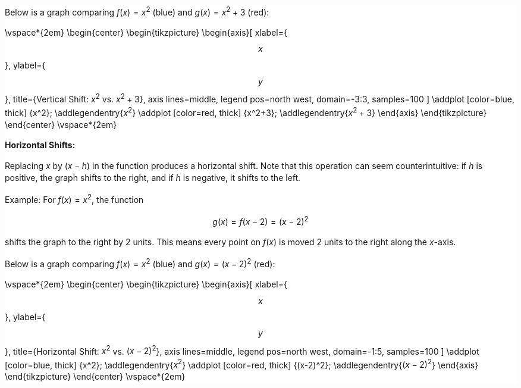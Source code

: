 Below is a graph comparing $f(x)=x^2$ (blue) and $g(x)=x^2+3$ (red):

\vspace*{2em}
\begin{center}
\begin{tikzpicture}
\begin{axis}[
    xlabel={$$x$$},
    ylabel={$$y$$},
    title={Vertical Shift: $x^2$ vs. $x^2+3$},
    axis lines=middle,
    legend pos=north west,
    domain=-3:3,
    samples=100
]
\addplot [color=blue, thick] {x^2};
\addlegendentry{$x^2$}
\addplot [color=red, thick] {x^2+3};
\addlegendentry{$x^2+3$}
\end{axis}
\end{tikzpicture}
\end{center}
\vspace*{2em}

**Horizontal Shifts:**

Replacing $x$ by $(x-h)$ in the function produces a horizontal shift. Note that this operation can seem counterintuitive: if $h$ is positive, the graph shifts to the right, and if $h$ is negative, it shifts to the left.

Example: For $f(x)=x^2$, the function

$$
g(x)=f(x-2)=(x-2)^2
$$

shifts the graph to the right by 2 units. This means every point on $f(x)$ is moved 2 units to the right along the $x$-axis.

Below is a graph comparing $f(x)=x^2$ (blue) and $g(x)=(x-2)^2$ (red):

\vspace*{2em}
\begin{center}
\begin{tikzpicture}
\begin{axis}[
    xlabel={$$x$$},
    ylabel={$$y$$},
    title={Horizontal Shift: $x^2$ vs. $(x-2)^2$},
    axis lines=middle,
    legend pos=north west,
    domain=-1:5,
    samples=100
]
\addplot [color=blue, thick] {x^2};
\addlegendentry{$x^2$}
\addplot [color=red, thick] {(x-2)^2};
\addlegendentry{$(x-2)^2$}
\end{axis}
\end{tikzpicture}
\end{center}
\vspace*{2em}
